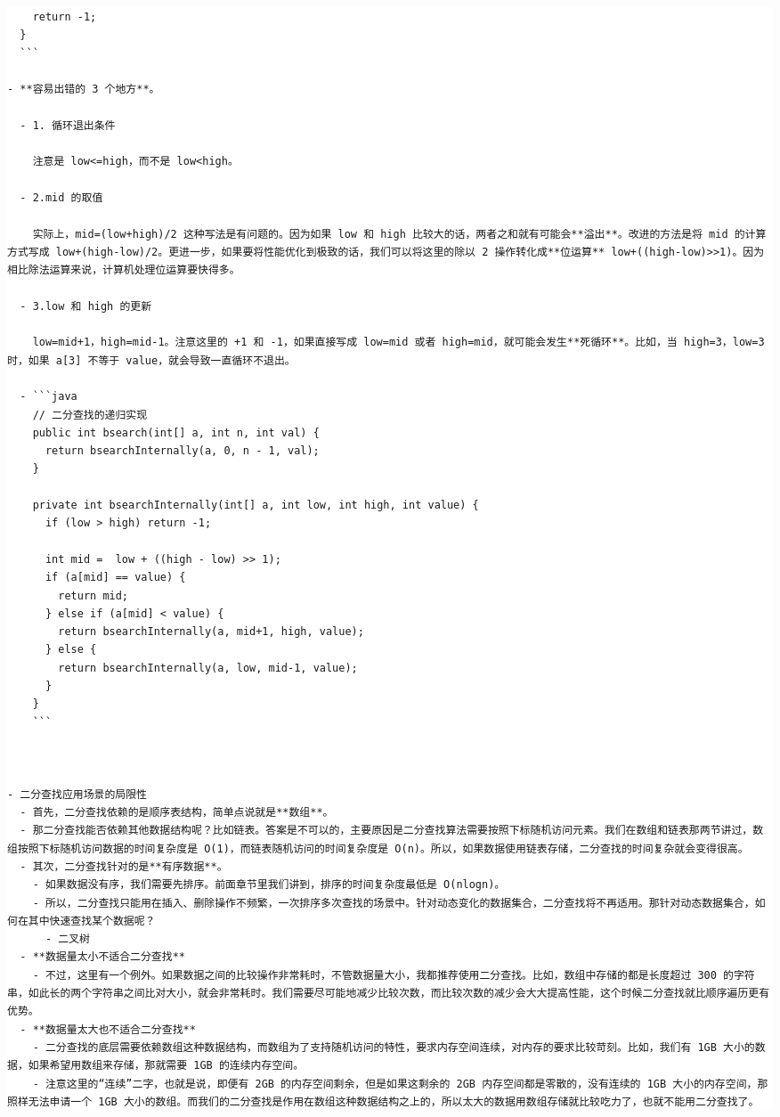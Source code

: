         return -1;
      }
      ```

    - **容易出错的 3 个地方**。

      - 1. 循环退出条件

        注意是 low<=high，而不是 low<high。

      - 2.mid 的取值

        实际上，mid=(low+high)/2 这种写法是有问题的。因为如果 low 和 high 比较大的话，两者之和就有可能会**溢出**。改进的方法是将 mid 的计算方式写成 low+(high-low)/2。更进一步，如果要将性能优化到极致的话，我们可以将这里的除以 2 操作转化成**位运算** low+((high-low)>>1)。因为相比除法运算来说，计算机处理位运算要快得多。

      - 3.low 和 high 的更新

        low=mid+1，high=mid-1。注意这里的 +1 和 -1，如果直接写成 low=mid 或者 high=mid，就可能会发生**死循环**。比如，当 high=3，low=3 时，如果 a[3] 不等于 value，就会导致一直循环不退出。

      - ```java
        // 二分查找的递归实现
        public int bsearch(int[] a, int n, int val) {
          return bsearchInternally(a, 0, n - 1, val);
        }
         
        private int bsearchInternally(int[] a, int low, int high, int value) {
          if (low > high) return -1;
         
          int mid =  low + ((high - low) >> 1);
          if (a[mid] == value) {
            return mid;
          } else if (a[mid] < value) {
            return bsearchInternally(a, mid+1, high, value);
          } else {
            return bsearchInternally(a, low, mid-1, value);
          }
        }
        ```

        

    - 二分查找应用场景的局限性
      - 首先，二分查找依赖的是顺序表结构，简单点说就是**数组**。
      - 那二分查找能否依赖其他数据结构呢？比如链表。答案是不可以的，主要原因是二分查找算法需要按照下标随机访问元素。我们在数组和链表那两节讲过，数组按照下标随机访问数据的时间复杂度是 O(1)，而链表随机访问的时间复杂度是 O(n)。所以，如果数据使用链表存储，二分查找的时间复杂就会变得很高。
      - 其次，二分查找针对的是**有序数据**。
        - 如果数据没有序，我们需要先排序。前面章节里我们讲到，排序的时间复杂度最低是 O(nlogn)。
        - 所以，二分查找只能用在插入、删除操作不频繁，一次排序多次查找的场景中。针对动态变化的数据集合，二分查找将不再适用。那针对动态数据集合，如何在其中快速查找某个数据呢？
          - 二叉树
      - **数据量太小不适合二分查找**
        - 不过，这里有一个例外。如果数据之间的比较操作非常耗时，不管数据量大小，我都推荐使用二分查找。比如，数组中存储的都是长度超过 300 的字符串，如此长的两个字符串之间比对大小，就会非常耗时。我们需要尽可能地减少比较次数，而比较次数的减少会大大提高性能，这个时候二分查找就比顺序遍历更有优势。
      - **数据量太大也不适合二分查找**
        - 二分查找的底层需要依赖数组这种数据结构，而数组为了支持随机访问的特性，要求内存空间连续，对内存的要求比较苛刻。比如，我们有 1GB 大小的数据，如果希望用数组来存储，那就需要 1GB 的连续内存空间。
        - 注意这里的“连续”二字，也就是说，即便有 2GB 的内存空间剩余，但是如果这剩余的 2GB 内存空间都是零散的，没有连续的 1GB 大小的内存空间，那照样无法申请一个 1GB 大小的数组。而我们的二分查找是作用在数组这种数据结构之上的，所以太大的数据用数组存储就比较吃力了，也就不能用二分查找了。
